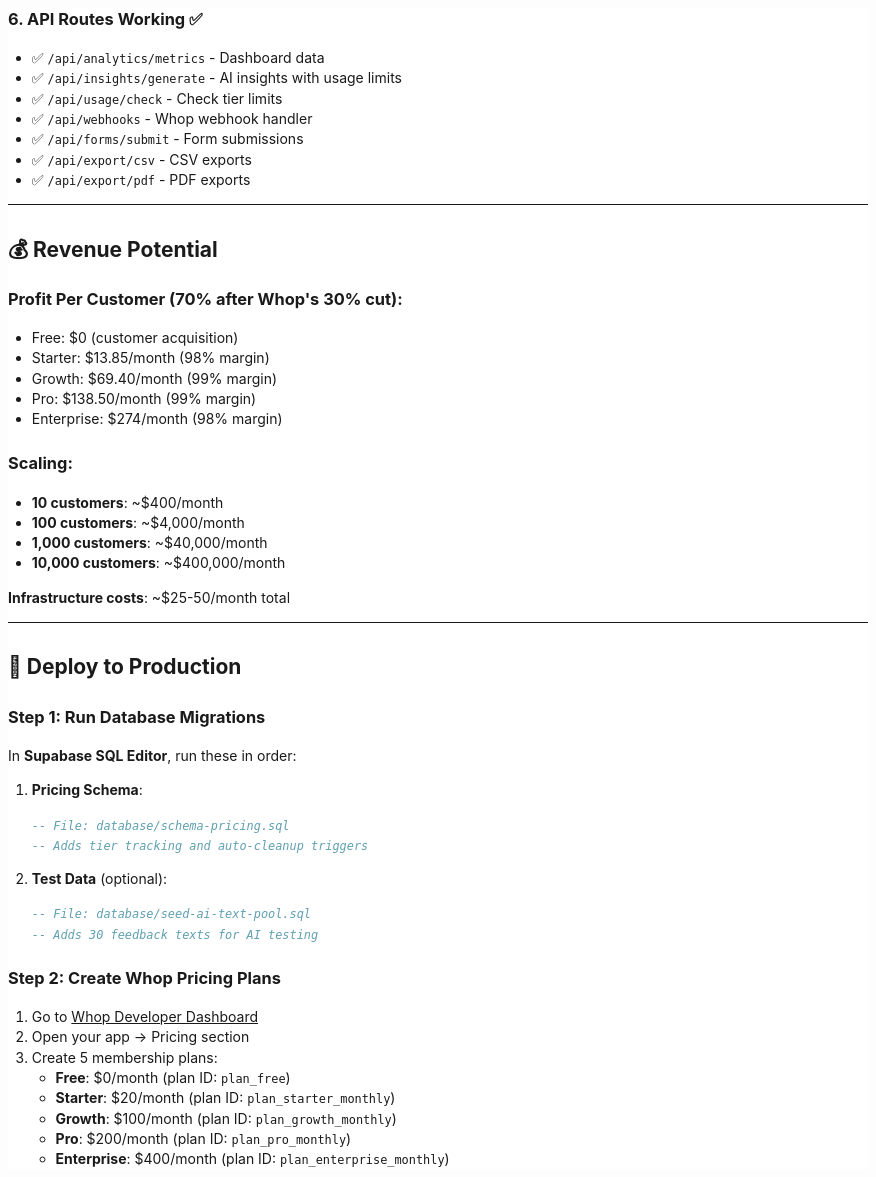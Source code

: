 ### 6. **API Routes Working** ✅
- ✅ `/api/analytics/metrics` - Dashboard data
- ✅ `/api/insights/generate` - AI insights with usage limits
- ✅ `/api/usage/check` - Check tier limits
- ✅ `/api/webhooks` - Whop webhook handler
- ✅ `/api/forms/submit` - Form submissions
- ✅ `/api/export/csv` - CSV exports
- ✅ `/api/export/pdf` - PDF exports

---

## 💰 Revenue Potential

### Profit Per Customer (70% after Whop's 30% cut):
- Free: $0 (customer acquisition)
- Starter: $13.85/month (98% margin)
- Growth: $69.40/month (99% margin)
- Pro: $138.50/month (99% margin)
- Enterprise: $274/month (98% margin)

### Scaling:
- **10 customers**: ~$400/month
- **100 customers**: ~$4,000/month
- **1,000 customers**: ~$40,000/month
- **10,000 customers**: ~$400,000/month

**Infrastructure costs**: ~$25-50/month total

---

## 🚀 Deploy to Production

### Step 1: Run Database Migrations

In **Supabase SQL Editor**, run these in order:

1. **Pricing Schema**:
   ```sql
   -- File: database/schema-pricing.sql
   -- Adds tier tracking and auto-cleanup triggers
   ```

2. **Test Data** (optional):
   ```sql
   -- File: database/seed-ai-text-pool.sql
   -- Adds 30 feedback texts for AI testing
   ```

### Step 2: Create Whop Pricing Plans

1. Go to [Whop Developer Dashboard](https://whop.com/apps)
2. Open your app → Pricing section
3. Create 5 membership plans:
   - **Free**: $0/month (plan ID: `plan_free`)
   - **Starter**: $20/month (plan ID: `plan_starter_monthly`)
   - **Growth**: $100/month (plan ID: `plan_growth_monthly`)
   - **Pro**: $200/month (plan ID: `plan_pro_monthly`)
   - **Enterprise**: $400/month (plan ID: `plan_enterprise_monthly`)
